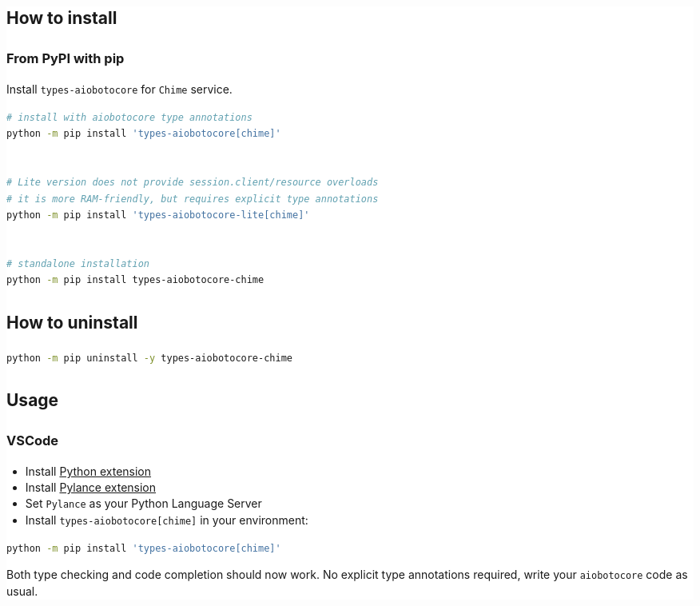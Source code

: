 <a id="how-to-install"></a>

## How to install

<a id="from-pypi-with-pip"></a>

### From PyPI with pip

Install `types-aiobotocore` for `Chime` service.

```bash
# install with aiobotocore type annotations
python -m pip install 'types-aiobotocore[chime]'


# Lite version does not provide session.client/resource overloads
# it is more RAM-friendly, but requires explicit type annotations
python -m pip install 'types-aiobotocore-lite[chime]'


# standalone installation
python -m pip install types-aiobotocore-chime
```

<a id="how-to-uninstall"></a>

## How to uninstall

```bash
python -m pip uninstall -y types-aiobotocore-chime
```

<a id="usage"></a>

## Usage

<a id="vscode"></a>

### VSCode

- Install
  [Python extension](https://marketplace.visualstudio.com/items?itemName=ms-python.python)
- Install
  [Pylance extension](https://marketplace.visualstudio.com/items?itemName=ms-python.vscode-pylance)
- Set `Pylance` as your Python Language Server
- Install `types-aiobotocore[chime]` in your environment:

```bash
python -m pip install 'types-aiobotocore[chime]'
```

Both type checking and code completion should now work. No explicit type
annotations required, write your `aiobotocore` code as usual.

<a id="pycharm"></a>

